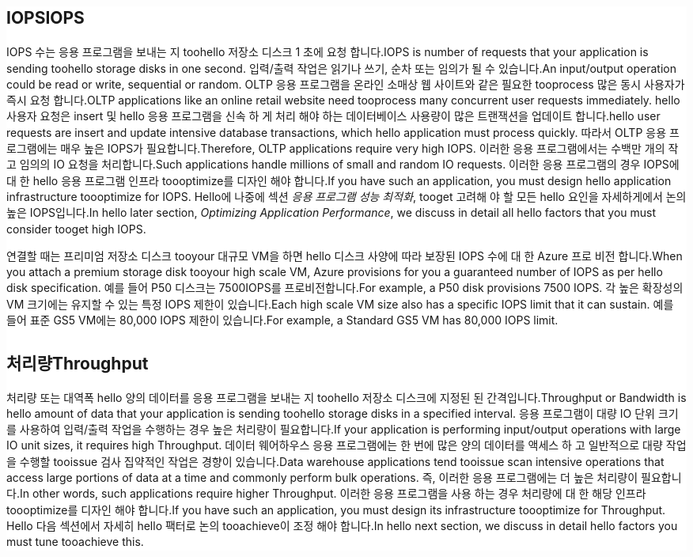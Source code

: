## <a name="iops"></a><span data-ttu-id="a4a03-128">IOPS</span><span class="sxs-lookup"><span data-stu-id="a4a03-128">IOPS</span></span>
<span data-ttu-id="a4a03-129">IOPS 수는 응용 프로그램을 보내는 지 toohello 저장소 디스크 1 초에 요청 합니다.</span><span class="sxs-lookup"><span data-stu-id="a4a03-129">IOPS is number of requests that your application is sending toohello storage disks in one second.</span></span> <span data-ttu-id="a4a03-130">입력/출력 작업은 읽기나 쓰기, 순차 또는 임의가 될 수 있습니다.</span><span class="sxs-lookup"><span data-stu-id="a4a03-130">An input/output operation could be read or write, sequential or random.</span></span> <span data-ttu-id="a4a03-131">OLTP 응용 프로그램을 온라인 소매상 웹 사이트와 같은 필요한 tooprocess 많은 동시 사용자가 즉시 요청 합니다.</span><span class="sxs-lookup"><span data-stu-id="a4a03-131">OLTP applications like an online retail website need tooprocess many concurrent user requests immediately.</span></span> <span data-ttu-id="a4a03-132">hello 사용자 요청은 insert 및 hello 응용 프로그램을 신속 하 게 처리 해야 하는 데이터베이스 사용량이 많은 트랜잭션을 업데이트 합니다.</span><span class="sxs-lookup"><span data-stu-id="a4a03-132">hello user requests are insert and update intensive database transactions, which hello application must process quickly.</span></span> <span data-ttu-id="a4a03-133">따라서 OLTP 응용 프로그램에는 매우 높은 IOPS가 필요합니다.</span><span class="sxs-lookup"><span data-stu-id="a4a03-133">Therefore, OLTP applications require very high IOPS.</span></span> <span data-ttu-id="a4a03-134">이러한 응용 프로그램에서는 수백만 개의 작고 임의의 IO 요청을 처리합니다.</span><span class="sxs-lookup"><span data-stu-id="a4a03-134">Such applications handle millions of small and random IO requests.</span></span> <span data-ttu-id="a4a03-135">이러한 응용 프로그램의 경우 IOPS에 대 한 hello 응용 프로그램 인프라 toooptimize를 디자인 해야 합니다.</span><span class="sxs-lookup"><span data-stu-id="a4a03-135">If you have such an application, you must design hello application infrastructure toooptimize for IOPS.</span></span> <span data-ttu-id="a4a03-136">Hello에 나중에 섹션 *응용 프로그램 성능 최적화*, tooget 고려해 야 할 모든 hello 요인을 자세하게에서 논의 높은 IOPS입니다.</span><span class="sxs-lookup"><span data-stu-id="a4a03-136">In hello later section, *Optimizing Application Performance*, we discuss in detail all hello factors that you must consider tooget high IOPS.</span></span>

<span data-ttu-id="a4a03-137">연결할 때는 프리미엄 저장소 디스크 tooyour 대규모 VM을 하면 hello 디스크 사양에 따라 보장된 IOPS 수에 대 한 Azure 프로 비전 합니다.</span><span class="sxs-lookup"><span data-stu-id="a4a03-137">When you attach a premium storage disk tooyour high scale VM, Azure provisions for you a guaranteed number of IOPS as per hello disk specification.</span></span> <span data-ttu-id="a4a03-138">예를 들어 P50 디스크는 7500IOPS를 프로비전합니다.</span><span class="sxs-lookup"><span data-stu-id="a4a03-138">For example, a P50 disk provisions 7500 IOPS.</span></span> <span data-ttu-id="a4a03-139">각 높은 확장성의 VM 크기에는 유지할 수 있는 특정 IOPS 제한이 있습니다.</span><span class="sxs-lookup"><span data-stu-id="a4a03-139">Each high scale VM size also has a specific IOPS limit that it can sustain.</span></span> <span data-ttu-id="a4a03-140">예를 들어 표준 GS5 VM에는 80,000 IOPS 제한이 있습니다.</span><span class="sxs-lookup"><span data-stu-id="a4a03-140">For example, a Standard GS5 VM has 80,000 IOPS limit.</span></span>

## <a name="throughput"></a><span data-ttu-id="a4a03-141">처리량</span><span class="sxs-lookup"><span data-stu-id="a4a03-141">Throughput</span></span>
<span data-ttu-id="a4a03-142">처리량 또는 대역폭 hello 양의 데이터를 응용 프로그램을 보내는 지 toohello 저장소 디스크에 지정된 된 간격입니다.</span><span class="sxs-lookup"><span data-stu-id="a4a03-142">Throughput or Bandwidth is hello amount of data that your application is sending toohello storage disks in a specified interval.</span></span> <span data-ttu-id="a4a03-143">응용 프로그램이 대량 IO 단위 크기를 사용하여 입력/출력 작업을 수행하는 경우 높은 처리량이 필요합니다.</span><span class="sxs-lookup"><span data-stu-id="a4a03-143">If your application is performing input/output operations with large IO unit sizes, it requires high Throughput.</span></span> <span data-ttu-id="a4a03-144">데이터 웨어하우스 응용 프로그램에는 한 번에 많은 양의 데이터를 액세스 하 고 일반적으로 대량 작업을 수행할 tooissue 검사 집약적인 작업은 경향이 있습니다.</span><span class="sxs-lookup"><span data-stu-id="a4a03-144">Data warehouse applications tend tooissue scan intensive operations that access large portions of data at a time and commonly perform bulk operations.</span></span> <span data-ttu-id="a4a03-145">즉, 이러한 응용 프로그램에는 더 높은 처리량이 필요합니다.</span><span class="sxs-lookup"><span data-stu-id="a4a03-145">In other words, such applications require higher Throughput.</span></span> <span data-ttu-id="a4a03-146">이러한 응용 프로그램을 사용 하는 경우 처리량에 대 한 해당 인프라 toooptimize를 디자인 해야 합니다.</span><span class="sxs-lookup"><span data-stu-id="a4a03-146">If you have such an application, you must design its infrastructure toooptimize for Throughput.</span></span> <span data-ttu-id="a4a03-147">Hello 다음 섹션에서 자세히 hello 팩터로 논의 tooachieve이 조정 해야 합니다.</span><span class="sxs-lookup"><span data-stu-id="a4a03-147">In hello next section, we discuss in detail hello factors you must tune tooachieve this.</span></span>
